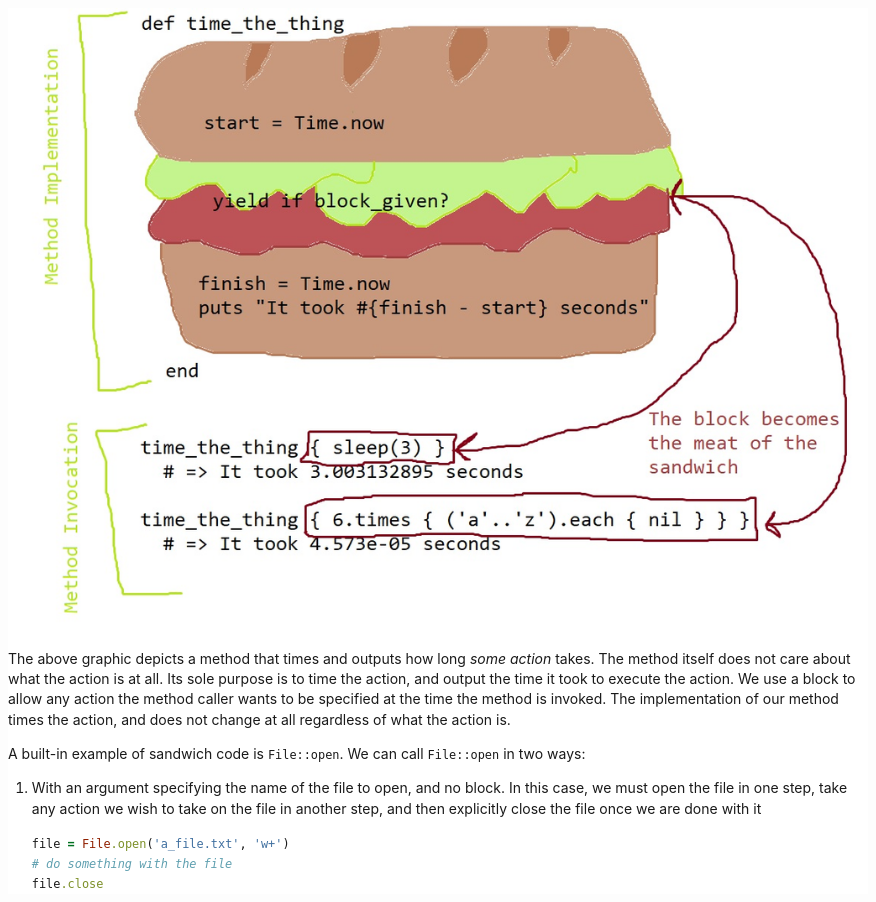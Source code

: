 ![Sandwich Code](./pictures/sandwhich_code.jpg)

The above graphic depicts a method that times and outputs how long _some action_ takes. The method itself does not care about what the action is at all. Its sole purpose is to time the action, and output the time it took to execute the action. We use a block to allow any action the method caller wants to be specified at the time the method is invoked. The implementation of our method times the action, and does not change at all regardless of what the action is.

A built-in example of sandwich code is `File::open`. We can call `File::open` in two ways:

1. With an argument specifying the name of the file to open, and no block. In this case, we must open the file in one step, take any action we wish to take on the file in another step, and then explicitly close the file once we are done with it

    ```ruby
    file = File.open('a_file.txt', 'w+')
    # do something with the file
    file.close
    ```
